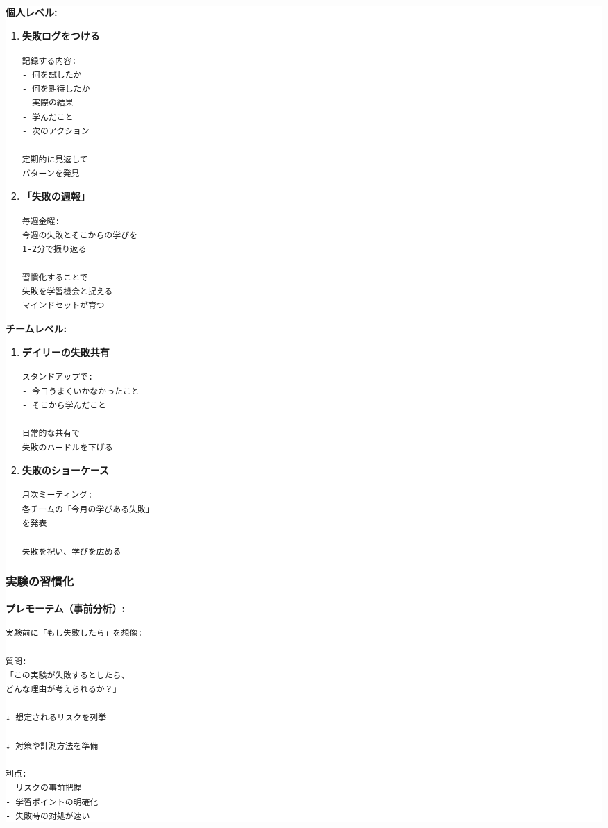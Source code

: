 **個人レベル:**

1. **失敗ログをつける**

   ```
   記録する内容:
   - 何を試したか
   - 何を期待したか
   - 実際の結果
   - 学んだこと
   - 次のアクション

   定期的に見返して
   パターンを発見
   ```

2. **「失敗の週報」**

   ```
   毎週金曜:
   今週の失敗とそこからの学びを
   1-2分で振り返る

   習慣化することで
   失敗を学習機会と捉える
   マインドセットが育つ
   ```

**チームレベル:**

1. **デイリーの失敗共有**

   ```
   スタンドアップで:
   - 今日うまくいかなかったこと
   - そこから学んだこと

   日常的な共有で
   失敗のハードルを下げる
   ```

2. **失敗のショーケース**

   ```
   月次ミーティング:
   各チームの「今月の学びある失敗」
   を発表

   失敗を祝い、学びを広める
   ```

### 実験の習慣化

**プレモーテム（事前分析）:**

```
実験前に「もし失敗したら」を想像:

質問:
「この実験が失敗するとしたら、
どんな理由が考えられるか？」

↓ 想定されるリスクを列挙

↓ 対策や計測方法を準備

利点:
- リスクの事前把握
- 学習ポイントの明確化
- 失敗時の対処が速い
```